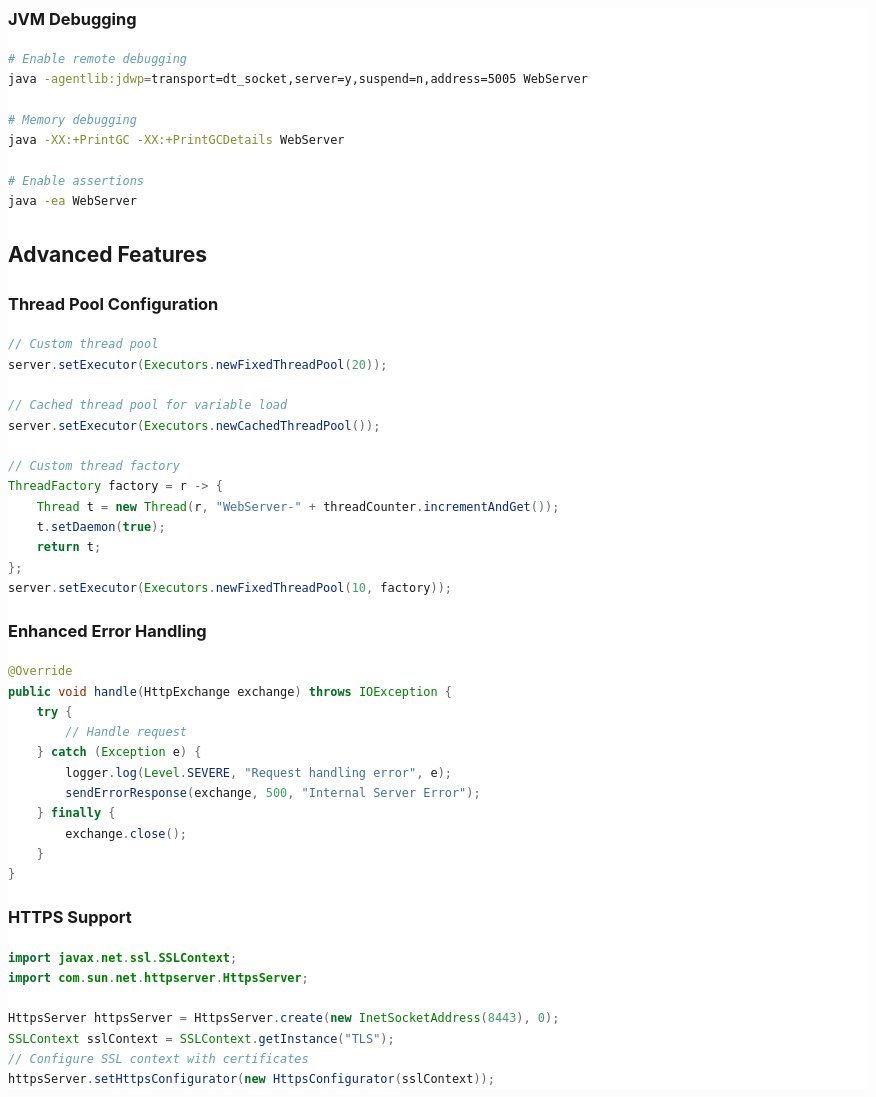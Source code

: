 ### JVM Debugging
```bash
# Enable remote debugging
java -agentlib:jdwp=transport=dt_socket,server=y,suspend=n,address=5005 WebServer

# Memory debugging
java -XX:+PrintGC -XX:+PrintGCDetails WebServer

# Enable assertions
java -ea WebServer
```

## Advanced Features

### Thread Pool Configuration
```java
// Custom thread pool
server.setExecutor(Executors.newFixedThreadPool(20));

// Cached thread pool for variable load
server.setExecutor(Executors.newCachedThreadPool());

// Custom thread factory
ThreadFactory factory = r -> {
    Thread t = new Thread(r, "WebServer-" + threadCounter.incrementAndGet());
    t.setDaemon(true);
    return t;
};
server.setExecutor(Executors.newFixedThreadPool(10, factory));
```

### Enhanced Error Handling
```java
@Override
public void handle(HttpExchange exchange) throws IOException {
    try {
        // Handle request
    } catch (Exception e) {
        logger.log(Level.SEVERE, "Request handling error", e);
        sendErrorResponse(exchange, 500, "Internal Server Error");
    } finally {
        exchange.close();
    }
}
```

### HTTPS Support
```java
import javax.net.ssl.SSLContext;
import com.sun.net.httpserver.HttpsServer;

HttpsServer httpsServer = HttpsServer.create(new InetSocketAddress(8443), 0);
SSLContext sslContext = SSLContext.getInstance("TLS");
// Configure SSL context with certificates
httpsServer.setHttpsConfigurator(new HttpsConfigurator(sslContext));
```
